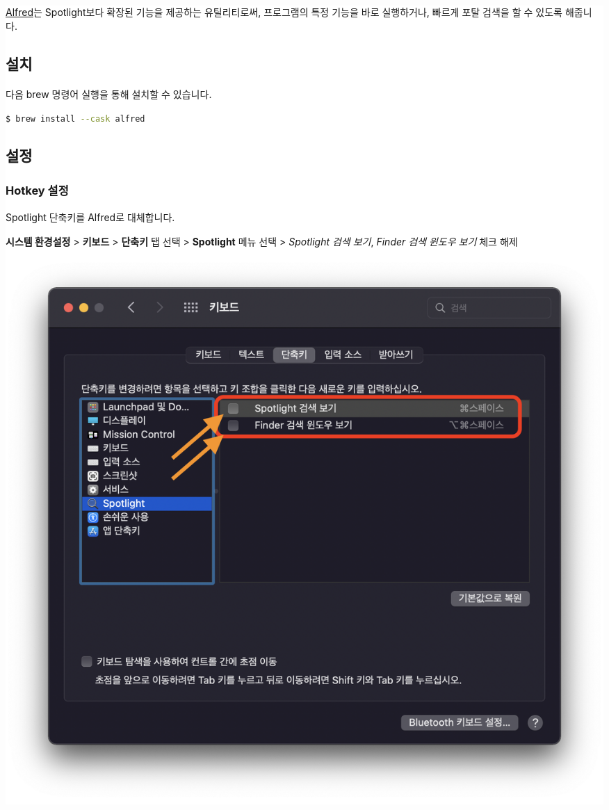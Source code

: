 [Alfred](https://www.alfredapp.com)는 Spotlight보다 확장된 기능을 제공하는 유틸리티로써,
프로그램의 특정 기능을 바로 실행하거나, 빠르게 포탈 검색을 할 수 있도록 해줍니다.

## 설치
다음 brew 명령어 실행을 통해 설치할 수 있습니다.
```bash
$ brew install --cask alfred
```

## 설정

### Hotkey 설정
Spotlight 단축키를 Alfred로 대체합니다.

**시스템 환경설정** > **키보드** > **단축키** 탭 선택 > **Spotlight** 메뉴 선택 > *Spotlight 검색 보기*, *Finder 검색 윈도우 보기* 체크 해제

![Spotlight 단축키 끄기](./img/spotlight-hotkey-off.png)
